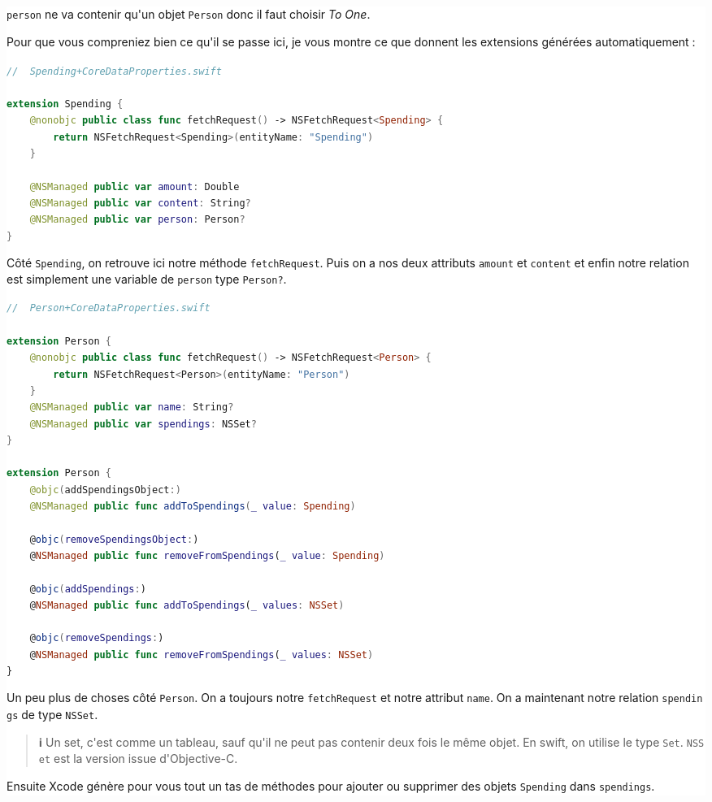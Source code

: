`person` ne va contenir qu'un objet `Person` donc il faut choisir *To One*.

Pour que vous compreniez bien ce qu'il se passe ici, je vous montre ce que donnent les extensions générées automatiquement :

```swift
//  Spending+CoreDataProperties.swift

extension Spending {
    @nonobjc public class func fetchRequest() -> NSFetchRequest<Spending> {
        return NSFetchRequest<Spending>(entityName: "Spending")
    }

    @NSManaged public var amount: Double
    @NSManaged public var content: String?
    @NSManaged public var person: Person?
}
```

Côté `Spending`, on retrouve ici notre méthode `fetchRequest`. Puis on a nos deux attributs `amount` et `content` et enfin notre relation est simplement une variable de `person` type `Person?`.

```swift
//  Person+CoreDataProperties.swift

extension Person {
    @nonobjc public class func fetchRequest() -> NSFetchRequest<Person> {
        return NSFetchRequest<Person>(entityName: "Person")
    }
    @NSManaged public var name: String?
    @NSManaged public var spendings: NSSet?
}

extension Person {
    @objc(addSpendingsObject:)
    @NSManaged public func addToSpendings(_ value: Spending)

    @objc(removeSpendingsObject:)
    @NSManaged public func removeFromSpendings(_ value: Spending)

    @objc(addSpendings:)
    @NSManaged public func addToSpendings(_ values: NSSet)

    @objc(removeSpendings:)
    @NSManaged public func removeFromSpendings(_ values: NSSet)
}
```

Un peu plus de choses côté `Person`. On a toujours notre `fetchRequest` et notre attribut `name`. On a maintenant notre relation `spendings` de type `NSSet`.

> **:information_source:** Un set, c'est comme un tableau, sauf qu'il ne peut pas contenir deux fois le même objet. En swift, on utilise le type `Set`. `NSSet` est la version issue d'Objective-C.

Ensuite Xcode génère pour vous tout un tas de méthodes pour ajouter ou supprimer des objets `Spending` dans `spendings`.
